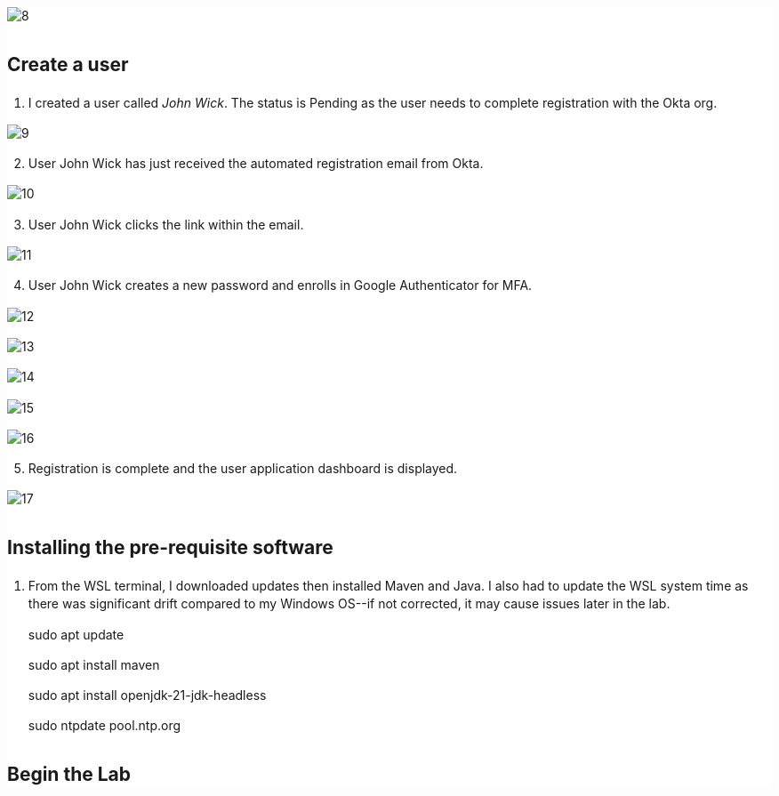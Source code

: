 ![8](https://github.com/user-attachments/assets/0ea0f4f8-8889-47c3-b168-e682d9bf0982)


## Create a user ##

1. I created a user called *John Wick*. The status is Pending as the user needs to complete registration with the Okta org.

![9](https://github.com/user-attachments/assets/30b45b1b-3255-4086-9e3e-0d1e151d8789)



2. User John Wick has just received the automated registration email from Okta.

![10](https://github.com/user-attachments/assets/b21a6b7d-6749-42ef-9a7b-af36821c41b5)


3. User John Wick clicks the link within the email.

![11](https://github.com/user-attachments/assets/b68df949-5b24-4470-b988-9da21042f6b5)



4. User John Wick creates a new password and enrolls in Google Authenticator for MFA.

![12](https://github.com/user-attachments/assets/3bf52c1a-4952-4d94-9c31-1ea400f0d60e)

![13](https://github.com/user-attachments/assets/8ba5d9f3-52e9-4119-8876-5bfd7a8a5da0)

![14](https://github.com/user-attachments/assets/704ec18c-62c8-40ae-a736-1e5f6758e7ef)

![15](https://github.com/user-attachments/assets/cb4ce28d-fec0-4598-8e4c-52d8f34b92c6)

![16](https://github.com/user-attachments/assets/a147581d-2d72-4a9b-b4ef-9a51b15e7c98)


5. Registration is complete and the user application dashboard is displayed.

![17](https://github.com/user-attachments/assets/da0c4c73-fb3c-4960-bda4-117743c6ddb9)



## Installing the pre-requisite software ##

1. From the WSL terminal, I downloaded updates then installed Maven and Java. I also had to update the WSL system time as there was significant drift compared to my Windows OS--if not corrected, it may cause issues later in the lab.

    sudo apt update
  
    sudo apt install maven
  
    sudo apt install openjdk-21-jdk-headless

    sudo ntpdate pool.ntp.org

## Begin the Lab ##

